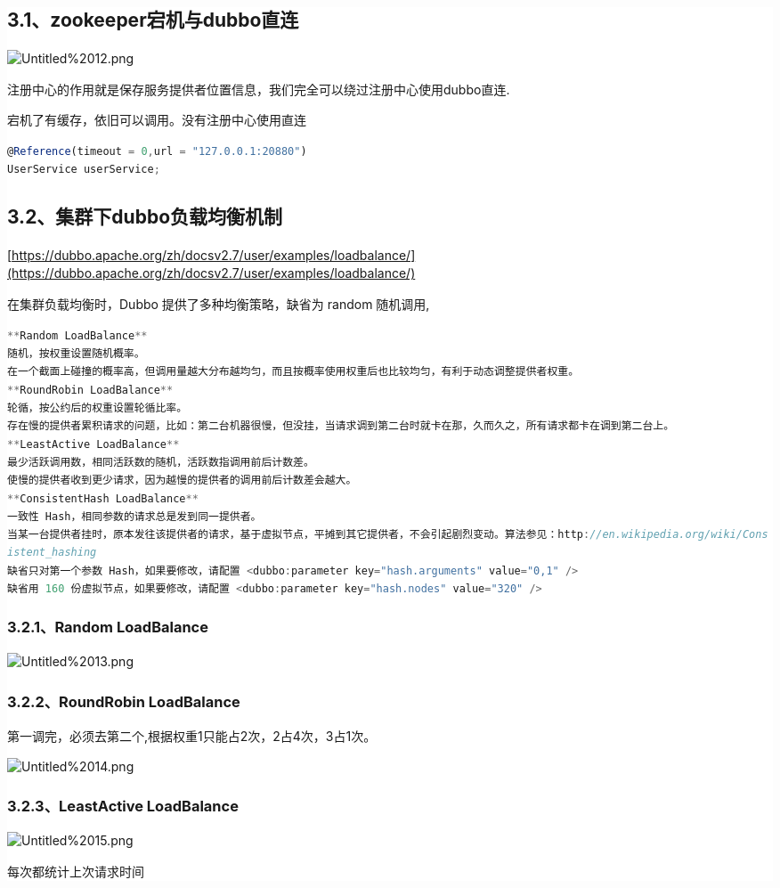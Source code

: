 ## 3.1、zookeeper宕机与dubbo直连

![Untitled%2012.png](Untitled%2012.png)

注册中心的作用就是保存服务提供者位置信息，我们完全可以绕过注册中心使用dubbo直连.

宕机了有缓存，依旧可以调用。没有注册中心使用直连

```jsx
@Reference(timeout = 0,url = "127.0.0.1:20880")
UserService userService;
```

## 3.2、集群下dubbo负载均衡机制

[https://dubbo.apache.org/zh/docsv2.7/user/examples/loadbalance/](https://dubbo.apache.org/zh/docsv2.7/user/examples/loadbalance/)

在集群负载均衡时，Dubbo 提供了多种均衡策略，缺省为 random 随机调用,

```jsx
**Random LoadBalance**
随机，按权重设置随机概率。
在一个截面上碰撞的概率高，但调用量越大分布越均匀，而且按概率使用权重后也比较均匀，有利于动态调整提供者权重。
**RoundRobin LoadBalance**
轮循，按公约后的权重设置轮循比率。
存在慢的提供者累积请求的问题，比如：第二台机器很慢，但没挂，当请求调到第二台时就卡在那，久而久之，所有请求都卡在调到第二台上。
**LeastActive LoadBalance**
最少活跃调用数，相同活跃数的随机，活跃数指调用前后计数差。
使慢的提供者收到更少请求，因为越慢的提供者的调用前后计数差会越大。
**ConsistentHash LoadBalance**
一致性 Hash，相同参数的请求总是发到同一提供者。
当某一台提供者挂时，原本发往该提供者的请求，基于虚拟节点，平摊到其它提供者，不会引起剧烈变动。算法参见：http://en.wikipedia.org/wiki/Consistent_hashing
缺省只对第一个参数 Hash，如果要修改，请配置 <dubbo:parameter key="hash.arguments" value="0,1" />
缺省用 160 份虚拟节点，如果要修改，请配置 <dubbo:parameter key="hash.nodes" value="320" />
```

### 3.2.1、Random LoadBalance

![Untitled%2013.png](Untitled%2013.png)

### 3.2.2、RoundRobin LoadBalance

第一调完，必须去第二个,根据权重1只能占2次，2占4次，3占1次。

![Untitled%2014.png](Untitled%2014.png)

### 3.2.3、LeastActive LoadBalance

![Untitled%2015.png](Untitled%2015.png)

每次都统计上次请求时间
